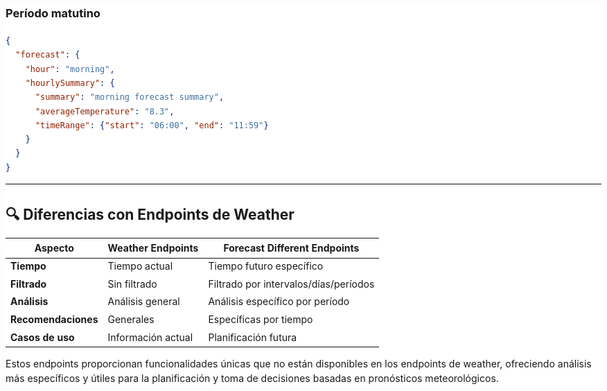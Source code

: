 ### Período matutino

```json
{
  "forecast": {
    "hour": "morning",
    "hourlySummary": {
      "summary": "morning forecast summary",
      "averageTemperature": "8.3",
      "timeRange": {"start": "06:00", "end": "11:59"}
    }
  }
}
```

***

## 🔍 Diferencias con Endpoints de Weather

| Aspecto | Weather Endpoints | Forecast Different Endpoints |
|---------|-------------------|------------------------------|
| **Tiempo** | Tiempo actual | Tiempo futuro específico |
| **Filtrado** | Sin filtrado | Filtrado por intervalos/días/períodos |
| **Análisis** | Análisis general | Análisis específico por período |
| **Recomendaciones** | Generales | Específicas por tiempo |
| **Casos de uso** | Información actual | Planificación futura |

Estos endpoints proporcionan funcionalidades únicas que no están disponibles en los endpoints de weather, ofreciendo análisis más específicos y útiles para la planificación y toma de decisiones basadas en pronósticos meteorológicos.
